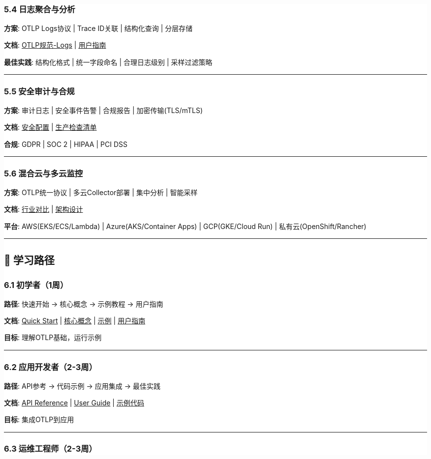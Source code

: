 ### 5.4 日志聚合与分析

**方案**: OTLP Logs协议 | Trace ID关联 | 结构化查询 | 分层存储

**文档**: [OTLP规范-Logs](03_标准规范/OTLP_统一规范详解_2025.md) | [用户指南](COMPREHENSIVE_USER_GUIDE.md)

**最佳实践**: 结构化格式 | 统一字段命名 | 合理日志级别 | 采样过滤策略

---

### 5.5 安全审计与合规

**方案**: 审计日志 | 安全事件告警 | 合规报告 | 加密传输(TLS/mTLS)

**文档**: [安全配置](07_部署运维/OTLP_RUST_安全配置和最佳实践指南.md) | [生产检查清单](PRODUCTION_CHECKLIST.md)

**合规**: GDPR | SOC 2 | HIPAA | PCI DSS

---

### 5.6 混合云与多云监控

**方案**: OTLP统一协议 | 多云Collector部署 | 集中分析 | 智能采样

**文档**: [行业对比](OTLP_RUST_INDUSTRY_COMPARISON_ANALYSIS.md) | [架构设计](ARCHITECTURE_DESIGN.md)

**平台**: AWS(EKS/ECS/Lambda) | Azure(AKS/Container Apps) | GCP(GKE/Cloud Run) | 私有云(OpenShift/Rancher)

---

## 🌟 学习路径

### 6.1 初学者（1周）

**路径**: 快速开始 → 核心概念 → 示例教程 → 用户指南

**文档**: [Quick Start](QUICK_START_GUIDE.md) | [核心概念](02_核心概念/README.md) | [示例](08_示例和教程/README.md) | [用户指南](USER_GUIDE.md)

**目标**: 理解OTLP基础，运行示例

---

### 6.2 应用开发者（2-3周）

**路径**: API参考 → 代码示例 → 应用集成 → 最佳实践

**文档**: [API Reference](API_REFERENCE.md) | [User Guide](USER_GUIDE.md) | [示例代码](08_示例和教程/README.md)

**目标**: 集成OTLP到应用

---

### 6.3 运维工程师（2-3周）
